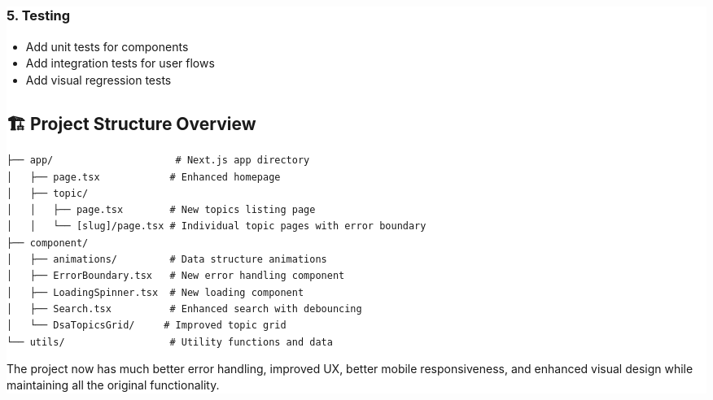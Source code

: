 ### 5. **Testing**
- Add unit tests for components
- Add integration tests for user flows
- Add visual regression tests

## 🏗️ Project Structure Overview

```
├── app/                     # Next.js app directory
│   ├── page.tsx            # Enhanced homepage
│   ├── topic/              
│   │   ├── page.tsx        # New topics listing page
│   │   └── [slug]/page.tsx # Individual topic pages with error boundary
├── component/
│   ├── animations/         # Data structure animations
│   ├── ErrorBoundary.tsx   # New error handling component
│   ├── LoadingSpinner.tsx  # New loading component
│   ├── Search.tsx          # Enhanced search with debouncing
│   └── DsaTopicsGrid/     # Improved topic grid
└── utils/                  # Utility functions and data
```

The project now has much better error handling, improved UX, better mobile responsiveness, and enhanced visual design while maintaining all the original functionality.
